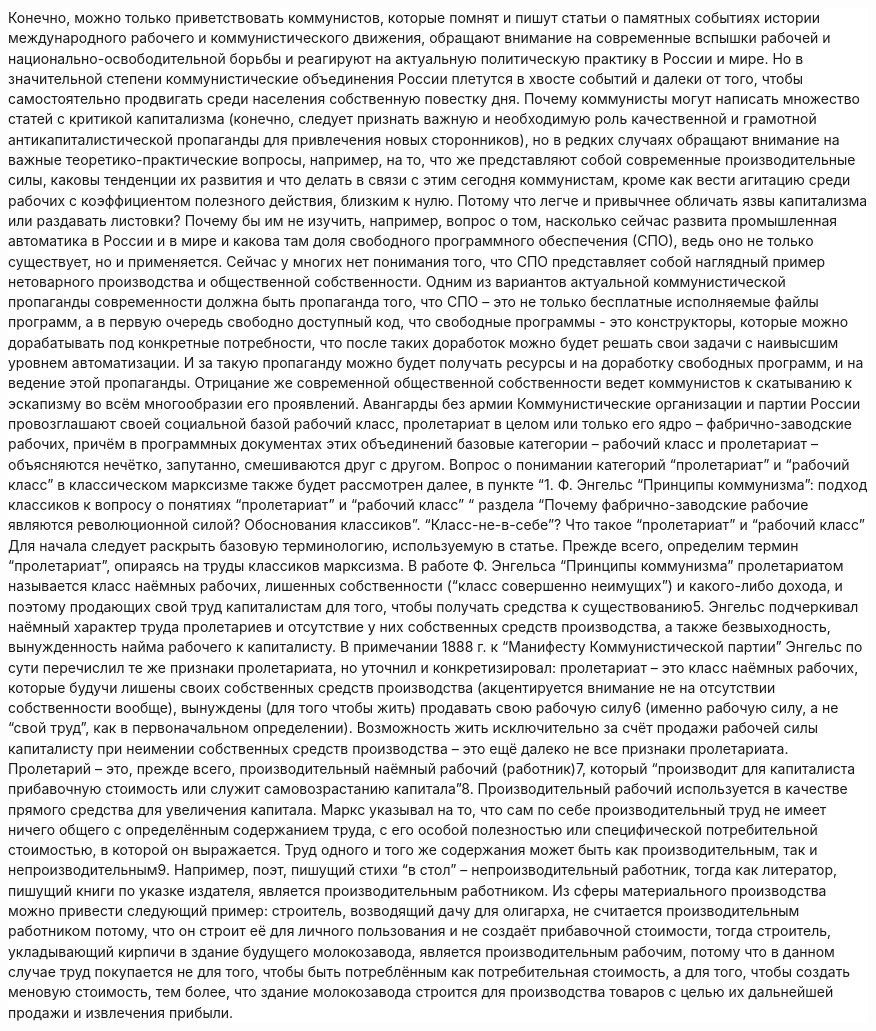 Конечно, можно только приветствовать коммунистов, которые помнят и пишут статьи о памятных событиях истории международного рабочего и коммунистического движения, обращают внимание на современные вспышки рабочей и национально-освободительной борьбы и реагируют на актуальную политическую практику в России и мире. Но в значительной степени коммунистические объединения России плетутся в хвосте событий и далеки от того, чтобы самостоятельно продвигать среди населения собственную повестку дня. Почему коммунисты могут написать множество статей с критикой капитализма (конечно, следует признать важную и необходимую роль качественной и грамотной антикапиталистической пропаганды для привлечения новых сторонников), но в редких случаях обращают внимание на важные теоретико-практические вопросы, например, на то, что же представляют собой современные производительные силы, каковы тенденции их развития и что делать в связи с этим сегодня коммунистам, кроме как вести агитацию среди рабочих с коэффициентом полезного действия, близким к нулю. Потому что легче и привычнее обличать язвы капитализма или раздавать листовки? Почему бы им не изучить, например, вопрос о том, насколько сейчас развита промышленная автоматика в России и в мире и какова там доля свободного программного обеспечения (СПО), ведь оно не только существует, но и применяется. Сейчас у многих нет понимания того, что СПО представляет собой наглядный пример нетоварного производства и общественной собственности.
Одним из вариантов актуальной коммунистической пропаганды современности должна быть пропаганда того, что СПО – это не только бесплатные исполняемые файлы программ, а в первую очередь свободно доступный код, что свободные программы - это конструкторы, которые можно дорабатывать под конкретные потребности, что после таких доработок можно будет решать свои задачи с наивысшим уровнем автоматизации. И за такую пропаганду можно будет получать ресурсы и на доработку свободных программ, и на ведение этой пропаганды. Отрицание же современной общественной собственности ведет коммунистов к скатыванию к эскапизму во всём многообразии его проявлений.
Авангарды без армии
Коммунистические организации и партии России провозглашают своей социальной базой рабочий класс, пролетариат в целом или только его ядро – фабрично-заводские рабочих, причём в программных документах этих объединений базовые категории – рабочий класс и пролетариат – объясняются нечётко, запутанно, смешиваются друг с другом. Вопрос о понимании категорий “пролетариат” и “рабочий класс” в классическом марксизме также будет рассмотрен далее, в пункте “1. Ф. Энгельс “Принципы коммунизма”: подход классиков к вопросу о понятиях “пролетариат” и “рабочий класс” “ раздела “Почему фабрично-заводские рабочие являются революционной силой? Обоснования классиков”.
“Класс-не-в-себе”? Что такое “пролетариат” и “рабочий класс”
Для начала следует раскрыть базовую терминологию, используемую в статье. Прежде всего, определим термин “пролетариат”, опираясь на труды классиков марксизма. В работе Ф. Энгельса “Принципы коммунизма” пролетариатом называется класс наёмных рабочих, лишенных собственности (“класс совершенно неимущих”) и какого-либо дохода, и поэтому продающих свой труд капиталистам для того, чтобы получать средства к существованию5. Энгельс подчеркивал наёмный характер труда пролетариев и отсутствие у них собственных средств производства, а также безвыходность, вынужденность найма рабочего к капиталисту. В примечании 1888 г. к “Манифесту Коммунистической партии” Энгельс по сути перечислил те же признаки пролетариата, но уточнил и конкретизировал: пролетариат – это класс наёмных рабочих, которые будучи лишены своих собственных средств производства (акцентируется внимание не на отсутствии собственности вообще), вынуждены (для того чтобы жить) продавать свою рабочую силу6 (именно рабочую силу, а не “свой труд”, как в первоначальном определении). 
Возможность жить исключительно за счёт продажи рабочей силы капиталисту при неимении собственных средств производства – это ещё далеко не все признаки пролетариата. Пролетарий – это, прежде всего, производительный наёмный рабочий (работник)7, который “производит для капиталиста прибавочную стоимость или служит самовозрастанию капитала”8. Производительный рабочий используется в качестве прямого средства для увеличения капитала. Маркс указывал на то, что сам по себе производительный труд не имеет ничего общего с определённым содержанием труда, с его особой полезностью или специфической потребительной стоимостью, в которой он выражается. Труд одного и того же содержания может быть как производительным, так и непроизводительным9. Например, поэт, пишущий стихи “в стол” – непроизводительный работник, тогда как литератор, пишущий книги по указке издателя, является производительным работником. Из сферы материального производства можно привести следующий пример: строитель, возводящий дачу для олигарха, не считается производительным работником потому, что он строит её для личного пользования и не создаёт прибавочной стоимости, тогда строитель, укладывающий кирпичи в здание будущего молокозавода, является производительным рабочим, потому что в данном случае труд покупается не для того, чтобы быть потреблённым как потребительная стоимость, а для того, чтобы создать меновую стоимость, тем более, что здание молокозавода строится для производства товаров с целью их дальнейшей продажи и извлечения прибыли.
